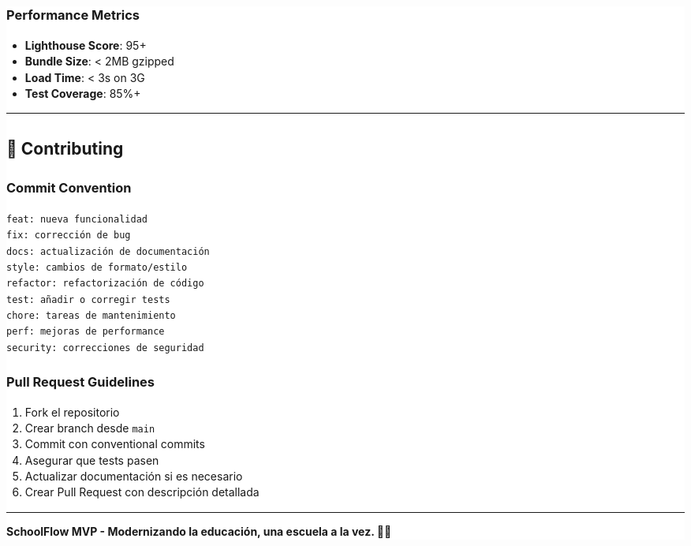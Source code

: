 ### Performance Metrics
- **Lighthouse Score**: 95+
- **Bundle Size**: < 2MB gzipped
- **Load Time**: < 3s on 3G
- **Test Coverage**: 85%+

---

## 🤝 Contributing

### Commit Convention
```
feat: nueva funcionalidad
fix: corrección de bug
docs: actualización de documentación
style: cambios de formato/estilo
refactor: refactorización de código
test: añadir o corregir tests
chore: tareas de mantenimiento
perf: mejoras de performance
security: correcciones de seguridad
```

### Pull Request Guidelines
1. Fork el repositorio
2. Crear branch desde `main`
3. Commit con conventional commits
4. Asegurar que tests pasen
5. Actualizar documentación si es necesario
6. Crear Pull Request con descripción detallada

---

**SchoolFlow MVP - Modernizando la educación, una escuela a la vez. 🏫✨**
